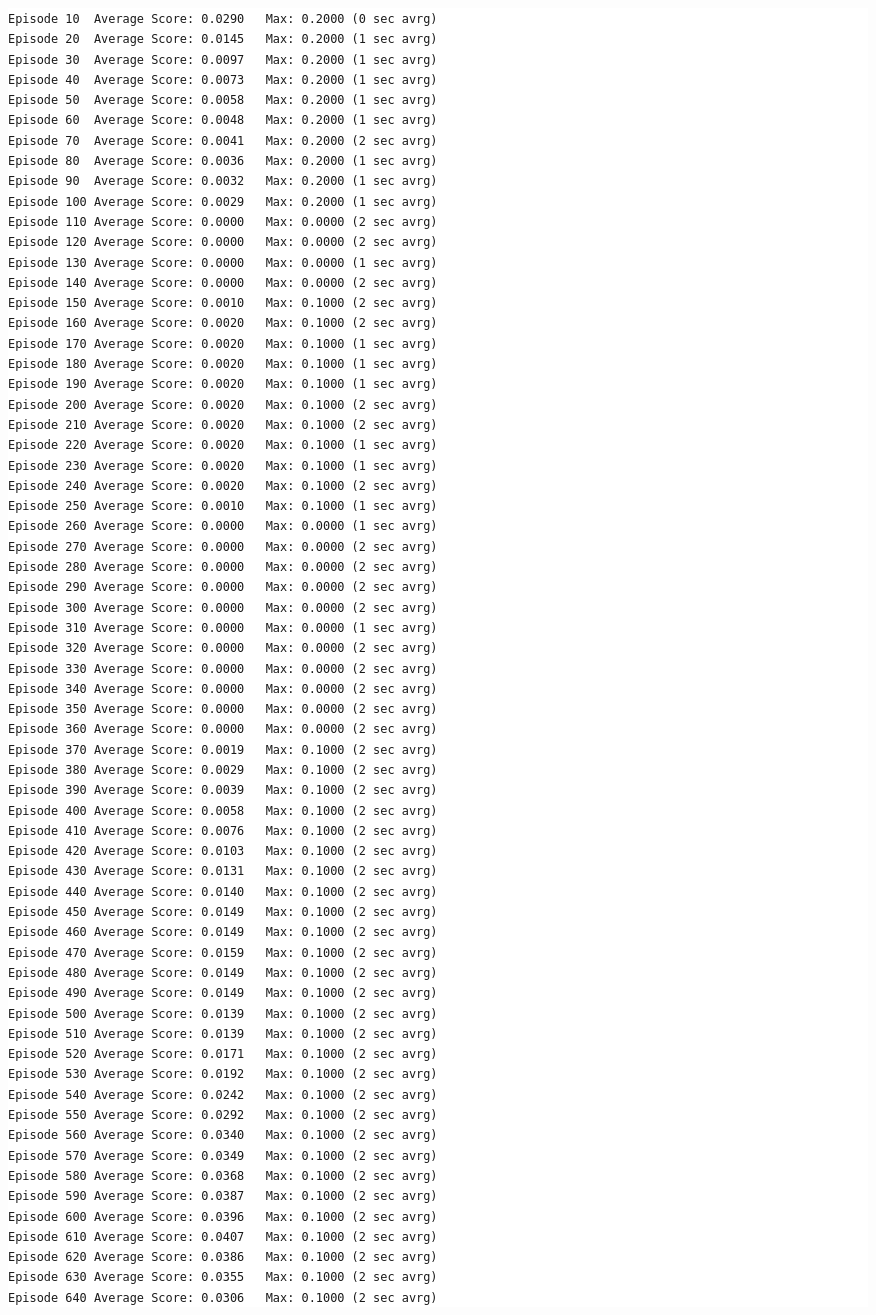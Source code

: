     Episode 10	Average Score: 0.0290	Max: 0.2000	(0 sec avrg)
    Episode 20	Average Score: 0.0145	Max: 0.2000	(1 sec avrg)
    Episode 30	Average Score: 0.0097	Max: 0.2000	(1 sec avrg)
    Episode 40	Average Score: 0.0073	Max: 0.2000	(1 sec avrg)
    Episode 50	Average Score: 0.0058	Max: 0.2000	(1 sec avrg)
    Episode 60	Average Score: 0.0048	Max: 0.2000	(1 sec avrg)
    Episode 70	Average Score: 0.0041	Max: 0.2000	(2 sec avrg)
    Episode 80	Average Score: 0.0036	Max: 0.2000	(1 sec avrg)
    Episode 90	Average Score: 0.0032	Max: 0.2000	(1 sec avrg)
    Episode 100	Average Score: 0.0029	Max: 0.2000	(1 sec avrg)
    Episode 110	Average Score: 0.0000	Max: 0.0000	(2 sec avrg)
    Episode 120	Average Score: 0.0000	Max: 0.0000	(2 sec avrg)
    Episode 130	Average Score: 0.0000	Max: 0.0000	(1 sec avrg)
    Episode 140	Average Score: 0.0000	Max: 0.0000	(2 sec avrg)
    Episode 150	Average Score: 0.0010	Max: 0.1000	(2 sec avrg)
    Episode 160	Average Score: 0.0020	Max: 0.1000	(2 sec avrg)
    Episode 170	Average Score: 0.0020	Max: 0.1000	(1 sec avrg)
    Episode 180	Average Score: 0.0020	Max: 0.1000	(1 sec avrg)
    Episode 190	Average Score: 0.0020	Max: 0.1000	(1 sec avrg)
    Episode 200	Average Score: 0.0020	Max: 0.1000	(2 sec avrg)
    Episode 210	Average Score: 0.0020	Max: 0.1000	(2 sec avrg)
    Episode 220	Average Score: 0.0020	Max: 0.1000	(1 sec avrg)
    Episode 230	Average Score: 0.0020	Max: 0.1000	(1 sec avrg)
    Episode 240	Average Score: 0.0020	Max: 0.1000	(2 sec avrg)
    Episode 250	Average Score: 0.0010	Max: 0.1000	(1 sec avrg)
    Episode 260	Average Score: 0.0000	Max: 0.0000	(1 sec avrg)
    Episode 270	Average Score: 0.0000	Max: 0.0000	(2 sec avrg)
    Episode 280	Average Score: 0.0000	Max: 0.0000	(2 sec avrg)
    Episode 290	Average Score: 0.0000	Max: 0.0000	(2 sec avrg)
    Episode 300	Average Score: 0.0000	Max: 0.0000	(2 sec avrg)
    Episode 310	Average Score: 0.0000	Max: 0.0000	(1 sec avrg)
    Episode 320	Average Score: 0.0000	Max: 0.0000	(2 sec avrg)
    Episode 330	Average Score: 0.0000	Max: 0.0000	(2 sec avrg)
    Episode 340	Average Score: 0.0000	Max: 0.0000	(2 sec avrg)
    Episode 350	Average Score: 0.0000	Max: 0.0000	(2 sec avrg)
    Episode 360	Average Score: 0.0000	Max: 0.0000	(2 sec avrg)
    Episode 370	Average Score: 0.0019	Max: 0.1000	(2 sec avrg)
    Episode 380	Average Score: 0.0029	Max: 0.1000	(2 sec avrg)
    Episode 390	Average Score: 0.0039	Max: 0.1000	(2 sec avrg)
    Episode 400	Average Score: 0.0058	Max: 0.1000	(2 sec avrg)
    Episode 410	Average Score: 0.0076	Max: 0.1000	(2 sec avrg)
    Episode 420	Average Score: 0.0103	Max: 0.1000	(2 sec avrg)
    Episode 430	Average Score: 0.0131	Max: 0.1000	(2 sec avrg)
    Episode 440	Average Score: 0.0140	Max: 0.1000	(2 sec avrg)
    Episode 450	Average Score: 0.0149	Max: 0.1000	(2 sec avrg)
    Episode 460	Average Score: 0.0149	Max: 0.1000	(2 sec avrg)
    Episode 470	Average Score: 0.0159	Max: 0.1000	(2 sec avrg)
    Episode 480	Average Score: 0.0149	Max: 0.1000	(2 sec avrg)
    Episode 490	Average Score: 0.0149	Max: 0.1000	(2 sec avrg)
    Episode 500	Average Score: 0.0139	Max: 0.1000	(2 sec avrg)
    Episode 510	Average Score: 0.0139	Max: 0.1000	(2 sec avrg)
    Episode 520	Average Score: 0.0171	Max: 0.1000	(2 sec avrg)
    Episode 530	Average Score: 0.0192	Max: 0.1000	(2 sec avrg)
    Episode 540	Average Score: 0.0242	Max: 0.1000	(2 sec avrg)
    Episode 550	Average Score: 0.0292	Max: 0.1000	(2 sec avrg)
    Episode 560	Average Score: 0.0340	Max: 0.1000	(2 sec avrg)
    Episode 570	Average Score: 0.0349	Max: 0.1000	(2 sec avrg)
    Episode 580	Average Score: 0.0368	Max: 0.1000	(2 sec avrg)
    Episode 590	Average Score: 0.0387	Max: 0.1000	(2 sec avrg)
    Episode 600	Average Score: 0.0396	Max: 0.1000	(2 sec avrg)
    Episode 610	Average Score: 0.0407	Max: 0.1000	(2 sec avrg)
    Episode 620	Average Score: 0.0386	Max: 0.1000	(2 sec avrg)
    Episode 630	Average Score: 0.0355	Max: 0.1000	(2 sec avrg)
    Episode 640	Average Score: 0.0306	Max: 0.1000	(2 sec avrg)